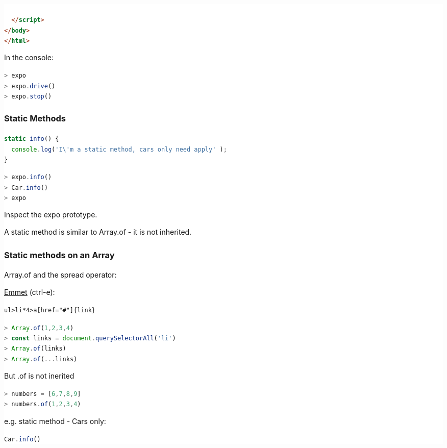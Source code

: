 ```html

  </script>
</body>
</html>
```

In the console:

```js
> expo
> expo.drive()
> expo.stop()
```

### Static Methods

```js
static info() {
  console.log('I\'m a static method, cars only need apply' );
}
```

```js
> expo.info()
> Car.info()
> expo
```

Inspect the expo prototype.

A static method is similar to Array.of - it is not inherited.

### Static methods on an Array

Array.of and the spread operator:

[Emmet](https://docs.emmet.io/abbreviations/syntax/) (ctrl-e):

`ul>li*4>a[href="#"]{link}`

```js
> Array.of(1,2,3,4)
> const links = document.querySelectorAll('li')
> Array.of(links)
> Array.of(...links)
```

But .of is not inerited

```js
> numbers = [6,7,8,9]
> numbers.of(1,2,3,4)
```

e.g. static method - Cars only:

```js
Car.info()
```
